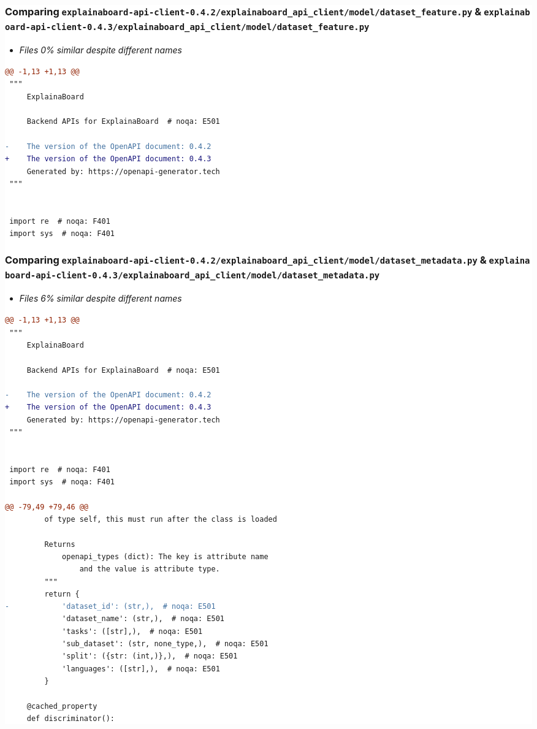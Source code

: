 ### Comparing `explainaboard-api-client-0.4.2/explainaboard_api_client/model/dataset_feature.py` & `explainaboard-api-client-0.4.3/explainaboard_api_client/model/dataset_feature.py`

 * *Files 0% similar despite different names*

```diff
@@ -1,13 +1,13 @@
 """
     ExplainaBoard
 
     Backend APIs for ExplainaBoard  # noqa: E501
 
-    The version of the OpenAPI document: 0.4.2
+    The version of the OpenAPI document: 0.4.3
     Generated by: https://openapi-generator.tech
 """
 
 
 import re  # noqa: F401
 import sys  # noqa: F401
```

### Comparing `explainaboard-api-client-0.4.2/explainaboard_api_client/model/dataset_metadata.py` & `explainaboard-api-client-0.4.3/explainaboard_api_client/model/dataset_metadata.py`

 * *Files 6% similar despite different names*

```diff
@@ -1,13 +1,13 @@
 """
     ExplainaBoard
 
     Backend APIs for ExplainaBoard  # noqa: E501
 
-    The version of the OpenAPI document: 0.4.2
+    The version of the OpenAPI document: 0.4.3
     Generated by: https://openapi-generator.tech
 """
 
 
 import re  # noqa: F401
 import sys  # noqa: F401
 
@@ -79,49 +79,46 @@
         of type self, this must run after the class is loaded
 
         Returns
             openapi_types (dict): The key is attribute name
                 and the value is attribute type.
         """
         return {
-            'dataset_id': (str,),  # noqa: E501
             'dataset_name': (str,),  # noqa: E501
             'tasks': ([str],),  # noqa: E501
             'sub_dataset': (str, none_type,),  # noqa: E501
             'split': ({str: (int,)},),  # noqa: E501
             'languages': ([str],),  # noqa: E501
         }
 
     @cached_property
     def discriminator():
```